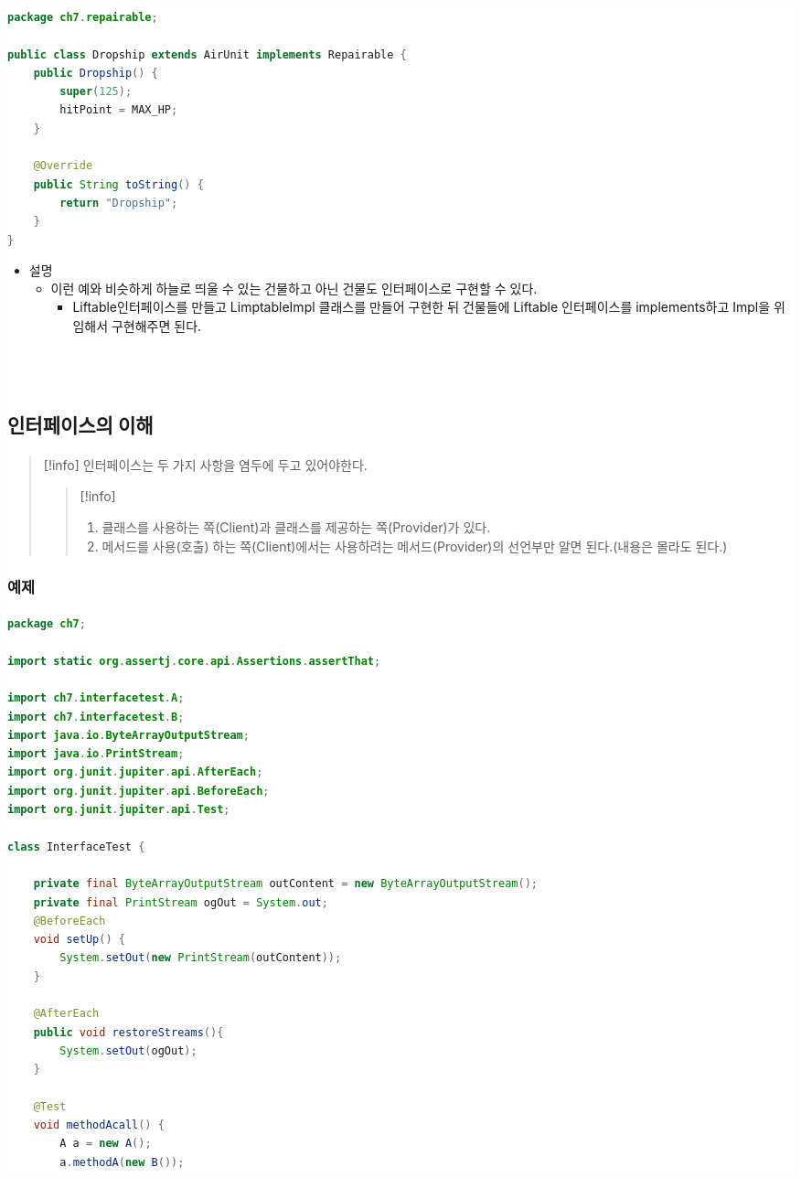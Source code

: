 ``` java 
package ch7.repairable;  
  
public class Dropship extends AirUnit implements Repairable {  
    public Dropship() {  
        super(125);  
        hitPoint = MAX_HP;  
    }  
  
    @Override  
    public String toString() {  
        return "Dropship";  
    }  
}
```
+ 설명
	+ 이런 예와 비슷하게 하늘로 띄울 수 있는 건물하고 아닌 건물도 인터페이스로 구현할 수 있다.
		+ Liftable인터페이스를 만들고 LimptableImpl 클래스를 만들어 구현한 뒤  건물들에 Liftable 인터페이스를 implements하고 Impl을 위임해서 구현해주면 된다.

<br><br>

## 인터페이스의 이해

>[!info]
> 인터페이스는 두 가지 사항을 염두에 두고 있어야한다.
> 
> >[!info]
> >1. 클래스를 사용하는 쪽(Client)과 클래스를 제공하는 쪽(Provider)가 있다.
> >2. 메서드를 사용(호출) 하는 쪽(Client)에서는 사용하려는 메서드(Provider)의 선언부만 알면 된다.(내용은 몰라도 된다.)
>

### 예제

``` java 
package ch7;  
  
import static org.assertj.core.api.Assertions.assertThat;  
  
import ch7.interfacetest.A;  
import ch7.interfacetest.B;  
import java.io.ByteArrayOutputStream;  
import java.io.PrintStream;  
import org.junit.jupiter.api.AfterEach;  
import org.junit.jupiter.api.BeforeEach;  
import org.junit.jupiter.api.Test;  
  
class InterfaceTest {  
  
    private final ByteArrayOutputStream outContent = new ByteArrayOutputStream();  
    private final PrintStream ogOut = System.out;  
    @BeforeEach  
    void setUp() {  
        System.setOut(new PrintStream(outContent));  
    }  
  
    @AfterEach  
    public void restoreStreams(){  
        System.setOut(ogOut);  
    }  
  
    @Test  
    void methodAcall() {  
        A a = new A();  
        a.methodA(new B());  
```